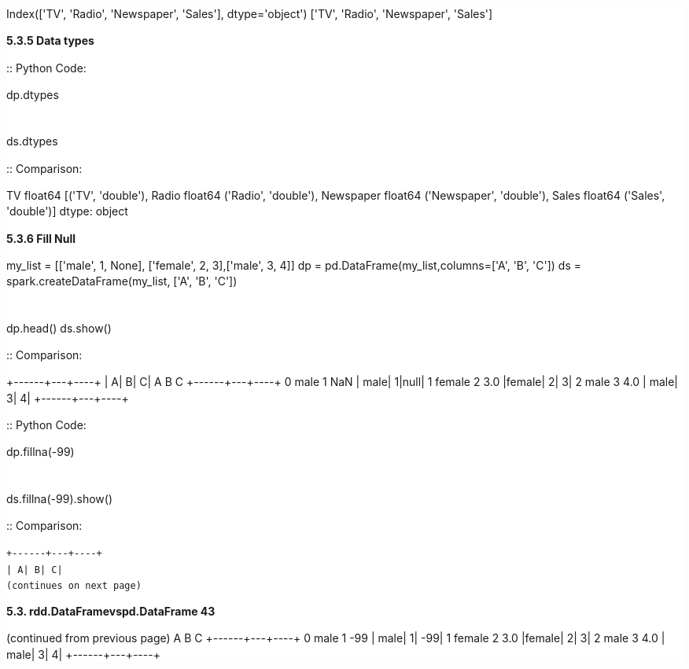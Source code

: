 Index(['TV', 'Radio', 'Newspaper', 'Sales'], dtype='object')
['TV', 'Radio', 'Newspaper', 'Sales']

**5.3.5 Data types**

:: Python Code:

dp.dtypes
#
ds.dtypes

:: Comparison:

TV float64 [('TV', 'double'),
Radio float64 ('Radio', 'double'),
Newspaper float64 ('Newspaper', 'double'),
Sales float64 ('Sales', 'double')]
dtype: object

**5.3.6 Fill Null**

my_list = [['male', 1, None], ['female', 2, 3],['male', 3, 4]]
dp = pd.DataFrame(my_list,columns=['A', 'B', 'C'])
ds = spark.createDataFrame(my_list, ['A', 'B', 'C'])
#
dp.head()
ds.show()

:: Comparison:

+------+---+----+
| A| B| C|
A B C +------+---+----+
0 male 1 NaN | male| 1|null|
1 female 2 3.0 |female| 2| 3|
2 male 3 4.0 | male| 3| 4|
+------+---+----+

:: Python Code:

dp.fillna(-99)
#
ds.fillna(-99).show()

:: Comparison:

```
+------+---+----+
| A| B| C|
(continues on next page)
```
**5.3. rdd.DataFramevspd.DataFrame 43**


(continued from previous page)
A B C +------+---+----+
0 male 1 -99 | male| 1| -99|
1 female 2 3.0 |female| 2| 3|
2 male 3 4.0 | male| 3| 4|
+------+---+----+
